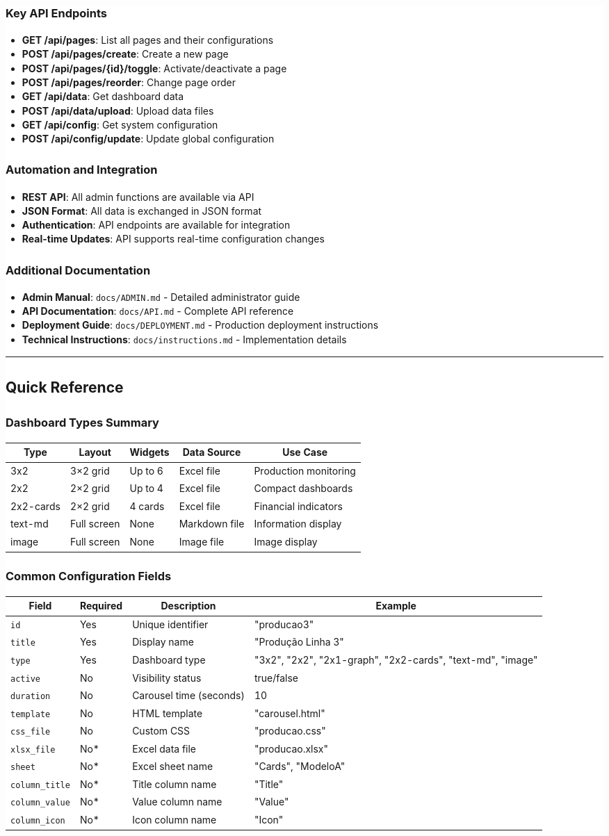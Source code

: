 ### Key API Endpoints
- **GET /api/pages**: List all pages and their configurations
- **POST /api/pages/create**: Create a new page
- **POST /api/pages/{id}/toggle**: Activate/deactivate a page
- **POST /api/pages/reorder**: Change page order
- **GET /api/data**: Get dashboard data
- **POST /api/data/upload**: Upload data files
- **GET /api/config**: Get system configuration
- **POST /api/config/update**: Update global configuration

### Automation and Integration
- **REST API**: All admin functions are available via API
- **JSON Format**: All data is exchanged in JSON format
- **Authentication**: API endpoints are available for integration
- **Real-time Updates**: API supports real-time configuration changes

### Additional Documentation
- **Admin Manual**: `docs/ADMIN.md` - Detailed administrator guide
- **API Documentation**: `docs/API.md` - Complete API reference
- **Deployment Guide**: `docs/DEPLOYMENT.md` - Production deployment instructions
- **Technical Instructions**: `docs/instructions.md` - Implementation details

---

## Quick Reference

### Dashboard Types Summary
| Type | Layout | Widgets | Data Source | Use Case |
|------|--------|---------|-------------|----------|
| 3x2 | 3×2 grid | Up to 6 | Excel file | Production monitoring |
| 2x2 | 2×2 grid | Up to 4 | Excel file | Compact dashboards |
| 2x2-cards | 2×2 grid | 4 cards | Excel file | Financial indicators |
| text-md | Full screen | None | Markdown file | Information display |
| image | Full screen | None | Image file | Image display |

### Common Configuration Fields
| Field | Required | Description | Example |
|-------|----------|-------------|---------|
| `id` | Yes | Unique identifier | "producao3" |
| `title` | Yes | Display name | "Produção Linha 3" |
| `type` | Yes | Dashboard type | "3x2", "2x2", "2x1-graph", "2x2-cards", "text-md", "image" |
| `active` | No | Visibility status | true/false |
| `duration` | No | Carousel time (seconds) | 10 |
| `template` | No | HTML template | "carousel.html" |
| `css_file` | No | Custom CSS | "producao.css" |
| `xlsx_file` | No* | Excel data file | "producao.xlsx" |
| `sheet` | No* | Excel sheet name | "Cards", "ModeloA" |
| `column_title` | No* | Title column name | "Title" |
| `column_value` | No* | Value column name | "Value" |
| `column_icon` | No* | Icon column name | "Icon" |